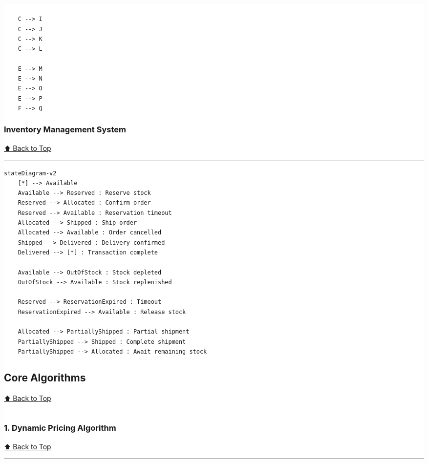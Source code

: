 ```mermaid
    
    C --> I
    C --> J
    C --> K
    C --> L
    
    E --> M
    E --> N
    E --> O
    E --> P
    F --> Q
```

### Inventory Management System

[⬆️ Back to Top](#--table-of-contents)

---


```mermaid
stateDiagram-v2
    [*] --> Available
    Available --> Reserved : Reserve stock
    Reserved --> Allocated : Confirm order
    Reserved --> Available : Reservation timeout
    Allocated --> Shipped : Ship order
    Allocated --> Available : Order cancelled
    Shipped --> Delivered : Delivery confirmed
    Delivered --> [*] : Transaction complete
    
    Available --> OutOfStock : Stock depleted
    OutOfStock --> Available : Stock replenished
    
    Reserved --> ReservationExpired : Timeout
    ReservationExpired --> Available : Release stock
    
    Allocated --> PartiallyShipped : Partial shipment
    PartiallyShipped --> Shipped : Complete shipment
    PartiallyShipped --> Allocated : Await remaining stock
```

## Core Algorithms

[⬆️ Back to Top](#--table-of-contents)

---


### 1. Dynamic Pricing Algorithm

[⬆️ Back to Top](#--table-of-contents)

---